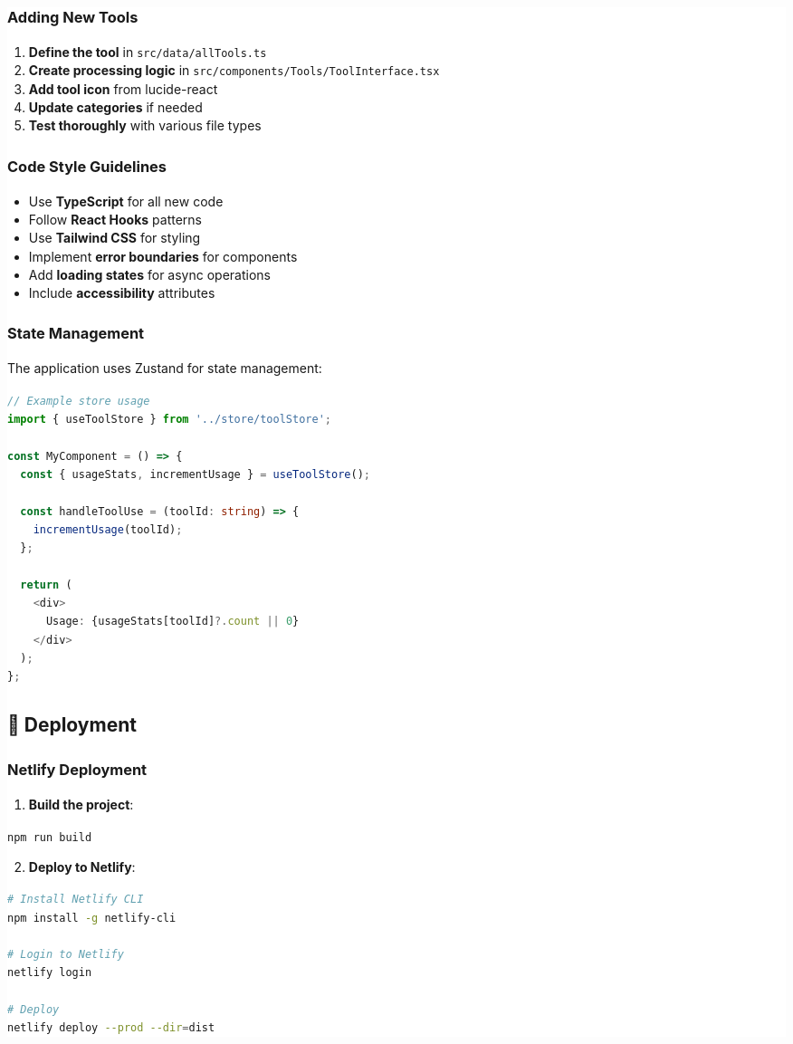 ### Adding New Tools

1. **Define the tool** in `src/data/allTools.ts`
2. **Create processing logic** in `src/components/Tools/ToolInterface.tsx`
3. **Add tool icon** from lucide-react
4. **Update categories** if needed
5. **Test thoroughly** with various file types

### Code Style Guidelines

- Use **TypeScript** for all new code
- Follow **React Hooks** patterns
- Use **Tailwind CSS** for styling
- Implement **error boundaries** for components
- Add **loading states** for async operations
- Include **accessibility** attributes

### State Management

The application uses Zustand for state management:

```typescript
// Example store usage
import { useToolStore } from '../store/toolStore';

const MyComponent = () => {
  const { usageStats, incrementUsage } = useToolStore();
  
  const handleToolUse = (toolId: string) => {
    incrementUsage(toolId);
  };
  
  return (
    <div>
      Usage: {usageStats[toolId]?.count || 0}
    </div>
  );
};
```

## 🚀 Deployment

### Netlify Deployment

1. **Build the project**:
```bash
npm run build
```

2. **Deploy to Netlify**:
```bash
# Install Netlify CLI
npm install -g netlify-cli

# Login to Netlify
netlify login

# Deploy
netlify deploy --prod --dir=dist
```
